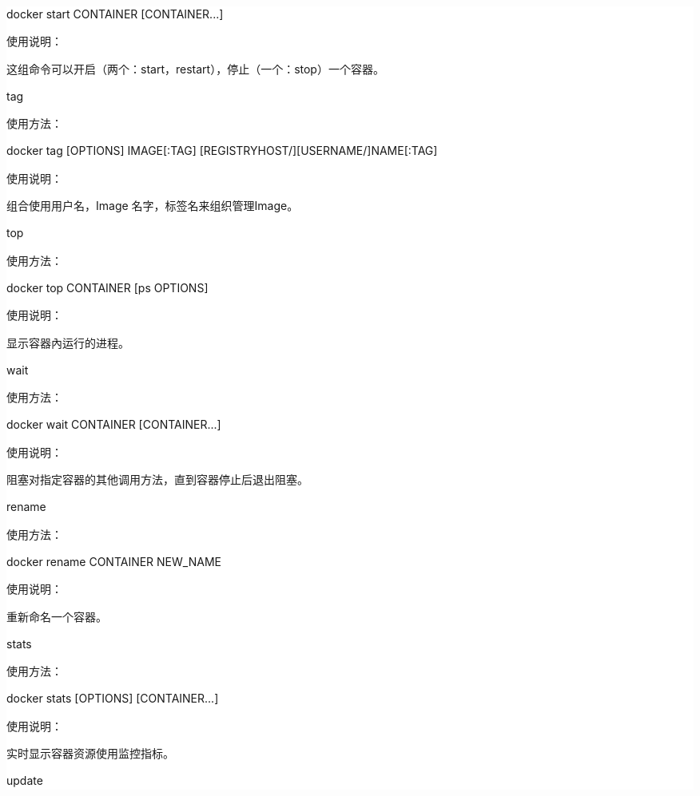 docker start CONTAINER [CONTAINER...]



使用说明：

这组命令可以开启（两个：start，restart），停止（一个：stop）一个容器。

tag

使用方法：

docker tag [OPTIONS] IMAGE[:TAG] [REGISTRYHOST/][USERNAME/]NAME[:TAG]



使用说明：

组合使用用户名，Image 名字，标签名来组织管理Image。

top

使用方法：

docker top CONTAINER [ps OPTIONS]



使用说明：

显示容器內运行的进程。

wait

使用方法：

docker wait CONTAINER [CONTAINER...]



使用说明：

阻塞对指定容器的其他调用方法，直到容器停止后退出阻塞。

rename

使用方法：

docker rename CONTAINER NEW_NAME



使用说明：

重新命名一个容器。

stats

使用方法：

docker stats [OPTIONS] [CONTAINER...]



使用说明：

实时显示容器资源使用监控指标。

update

